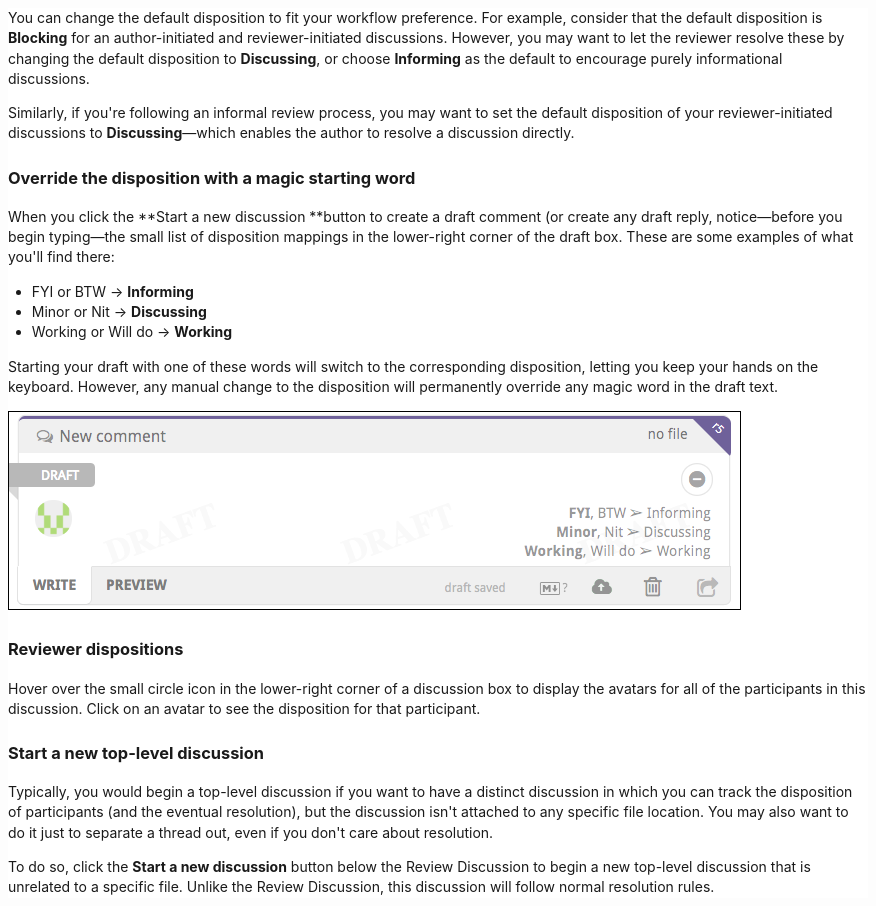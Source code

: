 You can change the default disposition to fit your workflow preference. For example, consider that the default disposition is **Blocking** for an author-initiated and reviewer-initiated discussions. However, you may want to let the reviewer resolve these by changing the default disposition to **Discussing**, or choose **Informing** as the default to encourage purely informational discussions.

Similarly, if you're following an informal review process, you may want to set the default disposition of your reviewer-initiated discussions to **Discussing**—which enables the author to resolve a discussion directly.


### Override the disposition with a magic starting word

When you click the **Start a new discussion **button to create a draft comment (or create any draft reply, notice—before you begin typing—the small list of disposition mappings in the lower-right corner of the draft box. These are some examples of what you'll find there:

*   FYI or BTW → **Informing**
*   Minor or Nit → **Discussing**
*   Working or Will do → **Working**

Starting your draft with one of these words will switch to the corresponding disposition, letting you keep your hands on the keyboard. However, any manual change to the disposition will permanently override any magic word in the draft text.

![reviewable override with magic starting word](images/discussions_4.png)


### Reviewer dispositions
Hover over the small circle icon in the lower-right corner of a discussion box to display the avatars for all of the participants in this discussion. Click on an avatar to see the disposition for that participant.


### Start a new top-level discussion

Typically, you would begin a top-level discussion if you want to have a distinct discussion in which you can track the disposition of participants (and the eventual resolution), but the discussion isn't attached to any specific file location. You may also want to do it just to separate a thread out, even if you don't care about resolution.

To do so, click the **Start a new discussion** button below the Review Discussion to begin a new top-level discussion that is unrelated to a specific file. Unlike the Review Discussion, this discussion will follow normal resolution rules.

